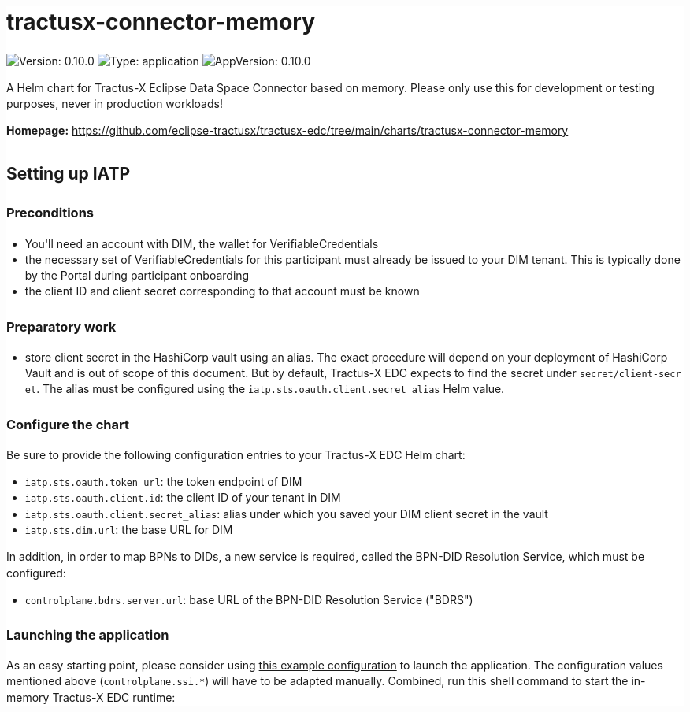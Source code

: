 # tractusx-connector-memory

![Version: 0.10.0](https://img.shields.io/badge/Version-0.10.0-informational?style=flat-square) ![Type: application](https://img.shields.io/badge/Type-application-informational?style=flat-square) ![AppVersion: 0.10.0](https://img.shields.io/badge/AppVersion-0.10.0-informational?style=flat-square)

A Helm chart for Tractus-X Eclipse Data Space Connector based on memory. Please only use this for development or testing purposes, never in production workloads!

**Homepage:** <https://github.com/eclipse-tractusx/tractusx-edc/tree/main/charts/tractusx-connector-memory>

## Setting up IATP

### Preconditions

- You'll need an account with DIM, the wallet for VerifiableCredentials
- the necessary set of VerifiableCredentials for this participant must already be issued to your DIM tenant. This is typically done by the
  Portal during participant onboarding
- the client ID and client secret corresponding to that account must be known

### Preparatory work

- store client secret in the HashiCorp vault using an alias. The exact procedure will depend on your deployment of HashiCorp Vault and
  is out of scope of this document. But by default, Tractus-X EDC expects to find the secret under `secret/client-secret`. The alias must be configured
  using the `iatp.sts.oauth.client.secret_alias` Helm value.

### Configure the chart

Be sure to provide the following configuration entries to your Tractus-X EDC Helm chart:
- `iatp.sts.oauth.token_url`: the token endpoint of DIM
- `iatp.sts.oauth.client.id`: the client ID of your tenant in DIM
- `iatp.sts.oauth.client.secret_alias`: alias under which you saved your DIM client secret in the vault
- `iatp.sts.dim.url`: the base URL for DIM

In addition, in order to map BPNs to DIDs, a new service is required, called the BPN-DID Resolution Service, which
must be configured:
- `controlplane.bdrs.server.url`: base URL of the BPN-DID Resolution Service ("BDRS")

### Launching the application

As an easy starting point, please consider using [this example configuration](https://github.com/eclipse-tractusx/tractusx-edc/blob/main/edc-tests/deployment/src/main/resources/helm/tractusx-connector-test.yaml)
to launch the application. The configuration values mentioned above (`controlplane.ssi.*`) will have to be adapted manually.
Combined, run this shell command to start the in-memory Tractus-X EDC runtime:
